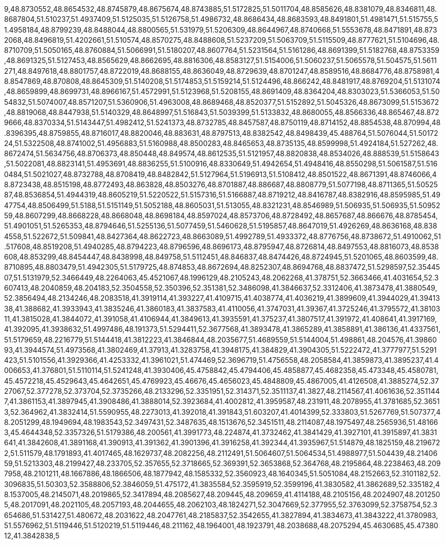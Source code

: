 9,48.8730552,48.8654532,48.8745879,48.8675674,48.8743885,51.5172825,51.5011704,48.8585626,48.8381079,48.8346811,48.8687804,51.510237,51.4937409,51.5125035,51.5126758,51.4986732,48.8686434,48.8683593,48.8491801,51.4981471,51.515755,51.4958184,48.8799239,48.8488044,48.8800565,51.531979,51.5206309,48.8644967,48.8740668,51.5553678,48.8471891,48.8732068,48.8496819,51.4202661,51.510574,48.8570275,48.8488608,51.5237209,51.5063709,51.5115509,48.8777621,51.5104696,48.8710709,51.5050165,48.8760884,51.5066991,51.5180207,48.8607764,51.5231564,51.5161286,48.8691399,51.5182768,48.8753359,48.8691325,51.5127453,48.8565629,48.8662695,48.8816306,48.8583127,51.5154006,51.5060237,51.5065578,51.504575,51.5611271,48.8497618,48.8801757,48.8722019,48.8688155,48.8636049,48.8729639,48.8701247,48.8589516,48.8684776,48.8758981,48.8547869,48.870808,48.8645309,51.5140208,51.5174853,51.5159214,51.5124496,48.866242,48.8481917,48.8769204,51.5131074,48.8659899,48.8699731,48.8966167,51.4572991,51.5123968,51.5208155,48.8691409,48.8364204,48.8303023,51.5366053,51.5054832,51.5074007,48.8571207,51.5360906,51.4963008,48.8689468,48.8520377,51.5152892,51.5045326,48.8673099,51.5153672,48.8819068,48.8447938,51.5140329,48.8648997,51.516843,51.5039399,51.5133832,48.8680055,48.8566336,48.865467,48.8729666,48.8370334,51.5143447,51.4982412,51.5241373,48.8732785,48.8457587,48.8750119,48.8714152,48.8854538,48.870994,48.8396395,48.8759855,48.8716017,48.8820046,48.883631,48.8797513,48.8382542,48.8498439,45.488764,51.5076044,51.5017224,51.5322508,48.8741002,51.4956883,51.5160988,48.8500283,48.8465653,48.8735135,48.8599998,51.4924184,51.527262,48.8672474,51.5634756,48.8706373,48.850448,48.849574,48.8612535,51.5121957,48.8820838,48.8534026,48.888539,51.5158643,51.5022081,48.8823141,51.4953691,48.8836255,51.5100916,48.8330649,51.4942654,51.4948416,48.8550298,51.5061587,51.5160484,51.5021027,48.8732788,48.8708419,48.8482842,51.5127964,51.5196913,51.5108412,48.8501522,48.8671391,48.8746066,48.8723438,48.8515198,48.8772493,48.863828,48.8503276,48.8701887,48.886687,48.8808779,51.5077198,48.8711365,51.5052587,48.8536854,51.4944319,48.8605219,51.5220522,51.5157316,51.5166887,48.8719212,48.8416787,48.8382916,48.8595985,51.4947754,48.8506499,51.5188,51.5151149,51.5052188,48.8605031,51.513055,48.8321231,48.8546989,51.506935,51.506935,51.5095259,48.8607299,48.8668228,48.8668048,48.8698184,48.8597024,48.8573706,48.8728492,48.8657687,48.866676,48.8785454,51.4901051,51.5265353,48.8794646,51.5255136,51.5077459,51.5460628,51.5195857,48.8647019,51.4926269,48.8636168,48.8384558,51.522672,51.509841,48.8427364,48.8622723,48.8663089,51.4992789,51.4933372,48.8776756,48.8738672,51.4910062,51.517608,48.8519208,51.4940285,48.8794223,48.8796596,48.8696173,48.8795947,48.8726814,48.8497553,48.8816073,48.8538608,48.853299,48.8454447,48.8438998,48.849758,51.5112451,48.846837,48.8474426,48.8724945,51.5201065,48.8603599,48.8710895,48.8803479,51.4942305,51.5179725,48.874853,48.8672694,48.8252307,48.8694768,48.8837472,51.5298597,52.3544507,51.5131979,52.3466449,48.2264063,45.4521067,48.1996129,48.2105243,48.2062268,41.378751,52.3663466,41.4031654,52.3607413,48.2040859,48.204183,52.3504558,52.350396,52.351381,52.3486098,41.3846637,52.3312406,41.3873478,41.3880549,52.3856494,48.2134246,48.2083518,41.3919114,41.393227,41.4109715,41.4038774,41.4036219,41.3899609,41.3944029,41.3941338,41.388682,41.3933943,41.3835246,41.3860183,41.3837583,41.4110056,41.3747031,41.39367,41.3725246,41.3795572,41.3810311,41.3815028,41.3844072,41.391058,41.4106944,41.3849613,41.3935591,41.375237,41.3807517,41.391972,41.408641,41.3917169,41.392095,41.3938632,51.4997486,48.191373,51.5294411,52.3677568,41.3893478,41.3865289,41.3858891,41.386136,41.4337561,51.5179659,48.2216779,51.5144418,41.3812223,41.3846844,48.2035677,51.4689559,51.5144004,51.498861,48.204576,41.3986093,41.3944574,51.4973568,41.3802469,41.37913,41.3283758,41.3948175,41.384829,41.3904305,51.5222472,41.3777977,51.5291423,51.5101556,41.3929366,41.4253332,41.3961021,51.474469,52.3696719,51.4756558,48.2058584,41.3859873,41.3895237,41.4006653,41.376801,51.5110114,51.5241248,41.3930406,45.4758842,45.4794406,45.4858877,45.4682358,45.473348,45.4580781,45.4572218,45.4529643,45.4642651,45.4769923,45.46676,45.4656023,45.4848809,45.4867005,41.4126508,41.3885274,52.3727067,52.377278,52.373704,52.3735266,48.2133296,52.3351951,52.314371,52.3511137,41.3827,48.2114567,41.4061636,52.3511447,41.3861153,41.3897945,41.3908486,41.3888014,52.3923684,41.4002812,41.3959587,48.231911,48.2078955,41.3781685,52.36513,52.364962,41.3832414,51.5590955,48.2273013,41.392018,41.391843,51.603207,41.4014399,52.333803,51.5267769,51.507377,48.2051299,48.1949694,48.1983543,52.3497431,52.3487635,48.1513676,52.3451511,48.2114087,48.1975497,48.2565936,51.481663,45.4644348,52.3357326,51.5179386,48.200561,41.3991773,48.224874,41.3732462,41.3841429,41.3927101,41.3915897,41.3831641,41.3842608,41.3891168,41.390913,41.391362,41.3901396,41.3916258,41.392344,41.3935967,51.514879,48.1825159,48.2196722,51.511579,48.1791893,41.4017465,48.1629737,48.2082256,48.2112491,51.5064607,51.5064534,51.4988977,51.504439,48.2140659,51.5213303,48.2199427,48.233705,52.357655,52.3718665,52.369391,52.3653868,52.364768,48.2195864,48.2238463,48.2097958,48.2101211,48.1667886,48.1866506,48.1877942,48.1585332,52.3560923,48.1640345,51.5051084,48.2152663,52.3101182,52.3096835,51.50303,52.3588806,52.3846059,51.475172,41.3835584,52.3595919,52.3599196,41.3830582,41.3862689,52.335182,48.1537005,48.2145071,48.2019865,52.3417894,48.2085627,48.209445,48.209659,41.4114188,48.2105156,48.2024907,48.2012505,48.2017091,48.2021105,48.2057193,48.2044655,48.2062103,48.1824271,52.3047669,52.377955,52.3763099,52.3758754,52.3654686,51.531427,51.480672,48.2031622,48.2047761,48.2185837,52.3542655,41.3827894,41.3834673,41.3843222,41.3780983,51.5576962,51.5119446,51.5120219,51.5119446,48.211162,48.1964001,48.1923791,48.2038688,48.2075294,45.4630685,45.4738012,41.3842838,5